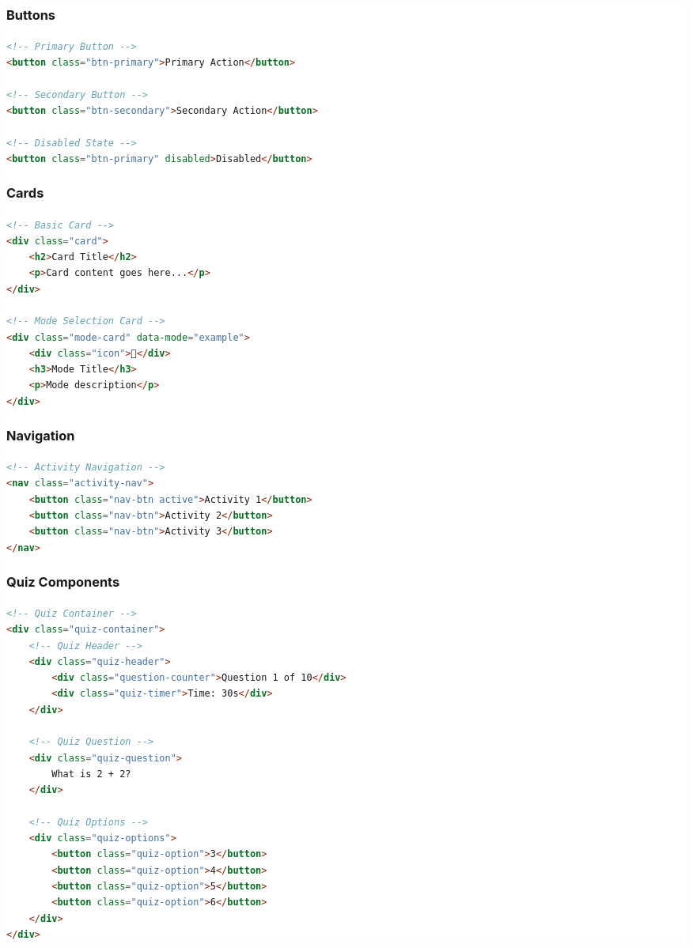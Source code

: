 ### Buttons

```html
<!-- Primary Button -->
<button class="btn-primary">Primary Action</button>

<!-- Secondary Button -->
<button class="btn-secondary">Secondary Action</button>

<!-- Disabled State -->
<button class="btn-primary" disabled>Disabled</button>
```

### Cards

```html
<!-- Basic Card -->
<div class="card">
    <h2>Card Title</h2>
    <p>Card content goes here...</p>
</div>

<!-- Mode Selection Card -->
<div class="mode-card" data-mode="example">
    <div class="icon">🎯</div>
    <h3>Mode Title</h3>
    <p>Mode description</p>
</div>
```

### Navigation

```html
<!-- Activity Navigation -->
<nav class="activity-nav">
    <button class="nav-btn active">Activity 1</button>
    <button class="nav-btn">Activity 2</button>
    <button class="nav-btn">Activity 3</button>
</nav>
```

### Quiz Components

```html
<!-- Quiz Container -->
<div class="quiz-container">
    <!-- Quiz Header -->
    <div class="quiz-header">
        <div class="question-counter">Question 1 of 10</div>
        <div class="quiz-timer">Time: 30s</div>
    </div>
    
    <!-- Quiz Question -->
    <div class="quiz-question">
        What is 2 + 2?
    </div>
    
    <!-- Quiz Options -->
    <div class="quiz-options">
        <button class="quiz-option">3</button>
        <button class="quiz-option">4</button>
        <button class="quiz-option">5</button>
        <button class="quiz-option">6</button>
    </div>
</div>
```